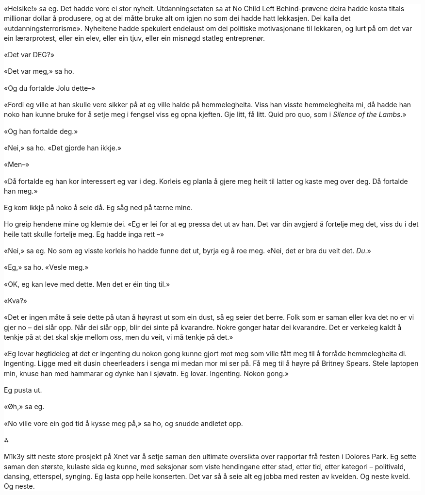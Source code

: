 «Helsike!» sa eg. Det hadde vore ei stor nyheit. Utdanningsetaten sa at No Child Left Behind-prøvene deira hadde kosta titals millionar dollar å produsere, og at dei måtte bruke alt om igjen no som dei hadde hatt lekkasjen. Dei kalla det «utdanningsterrorisme». Nyheitene hadde spekulert endelaust om dei politiske motivasjonane til lekkaren, og lurt på om det var ein lærarprotest, eller ein elev, eller ein tjuv, eller ein misnøgd statleg entreprenør.

«Det var DEG?»

«Det var meg,» sa ho.

«Og du fortalde Jolu dette–»

«Fordi eg ville at han skulle vere sikker på at eg ville halde på hemmelegheita. Viss han visste hemmelegheita mi, då hadde han noko han kunne bruke for å setje meg i fengsel viss eg opna kjeften. Gje litt, få litt. Quid pro quo, som i *Silence of the Lambs*.»

«Og han fortalde deg.»

«Nei,» sa ho. «Det gjorde han ikkje.»

«Men–»

«Då fortalde eg han kor interessert eg var i deg. Korleis eg planla å gjere meg heilt til latter og kaste meg over deg. Då fortalde han meg.»

Eg kom ikkje på noko å seie då. Eg såg ned på tærne mine.

Ho greip hendene mine og klemte dei. «Eg er lei for at eg pressa det ut av han. Det var din avgjerd å fortelje meg det, viss du i det heile tatt skulle fortelje meg. Eg hadde inga rett –»

«Nei,» sa eg. No som eg visste korleis ho hadde funne det ut, byrja eg å roe meg. «Nei, det er bra du veit det. *Du*.»

«Eg,» sa ho. «Vesle meg.»

«OK, eg kan leve med dette. Men det er éin ting til.»

«Kva?»

«Det er ingen måte å seie dette på utan å høyrast ut som ein dust, så eg seier det berre. Folk som er saman eller kva det no er vi gjer no – dei slår opp. Når dei slår opp, blir dei sinte på kvarandre. Nokre gonger hatar dei kvarandre. Det er verkeleg kaldt å tenkje på at det skal skje mellom oss, men du veit, vi må tenkje på det.»

«Eg lovar høgtideleg at det er ingenting du nokon gong kunne gjort mot meg som ville fått meg til å forråde hemmelegheita di. Ingenting. Ligge med eit dusin cheerleaders i senga mi medan mor mi ser på. Få meg til å høyre på Britney Spears. Stele laptopen min, knuse han med hammarar og dynke han i sjøvatn. Eg lovar. Ingenting. Nokon gong.»

Eg pusta ut.

«Øh,» sa eg.

«No ville vore ein god tid å kysse meg på,» sa ho, og snudde andletet opp.

⁂

M1k3y sitt neste store prosjekt på Xnet var å setje saman den ultimate oversikta over rapportar frå festen i Dolores Park. Eg sette saman den største, kulaste sida eg kunne, med seksjonar som viste hendingane etter stad, etter tid, etter kategori – politivald, dansing, etterspel, synging. Eg lasta opp heile konserten. Det var så å seie alt eg jobba med resten av kvelden. Og neste kveld. Og neste.
